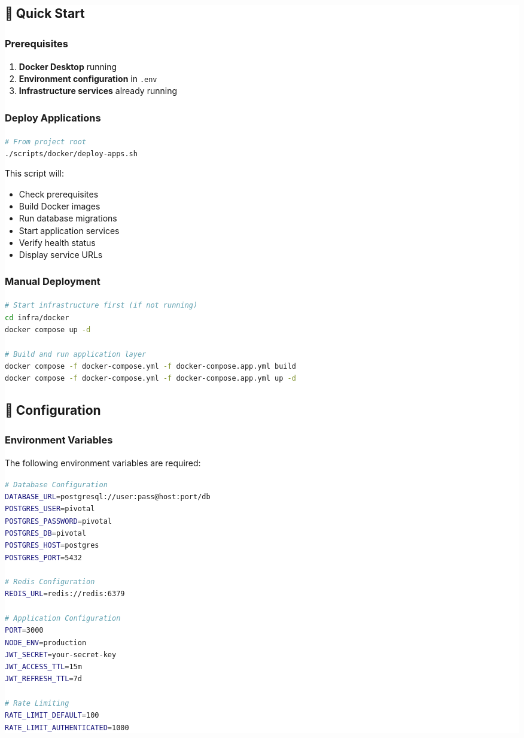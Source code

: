 ## 🚀 Quick Start

### Prerequisites

1. **Docker Desktop** running
2. **Environment configuration** in `.env`
3. **Infrastructure services** already running

### Deploy Applications

```bash
# From project root
./scripts/docker/deploy-apps.sh
```

This script will:
- Check prerequisites
- Build Docker images
- Run database migrations
- Start application services
- Verify health status
- Display service URLs

### Manual Deployment

```bash
# Start infrastructure first (if not running)
cd infra/docker
docker compose up -d

# Build and run application layer
docker compose -f docker-compose.yml -f docker-compose.app.yml build
docker compose -f docker-compose.yml -f docker-compose.app.yml up -d
```

## 🔧 Configuration

### Environment Variables

The following environment variables are required:

```bash
# Database Configuration
DATABASE_URL=postgresql://user:pass@host:port/db
POSTGRES_USER=pivotal
POSTGRES_PASSWORD=pivotal
POSTGRES_DB=pivotal
POSTGRES_HOST=postgres
POSTGRES_PORT=5432

# Redis Configuration
REDIS_URL=redis://redis:6379

# Application Configuration
PORT=3000
NODE_ENV=production
JWT_SECRET=your-secret-key
JWT_ACCESS_TTL=15m
JWT_REFRESH_TTL=7d

# Rate Limiting
RATE_LIMIT_DEFAULT=100
RATE_LIMIT_AUTHENTICATED=1000

```